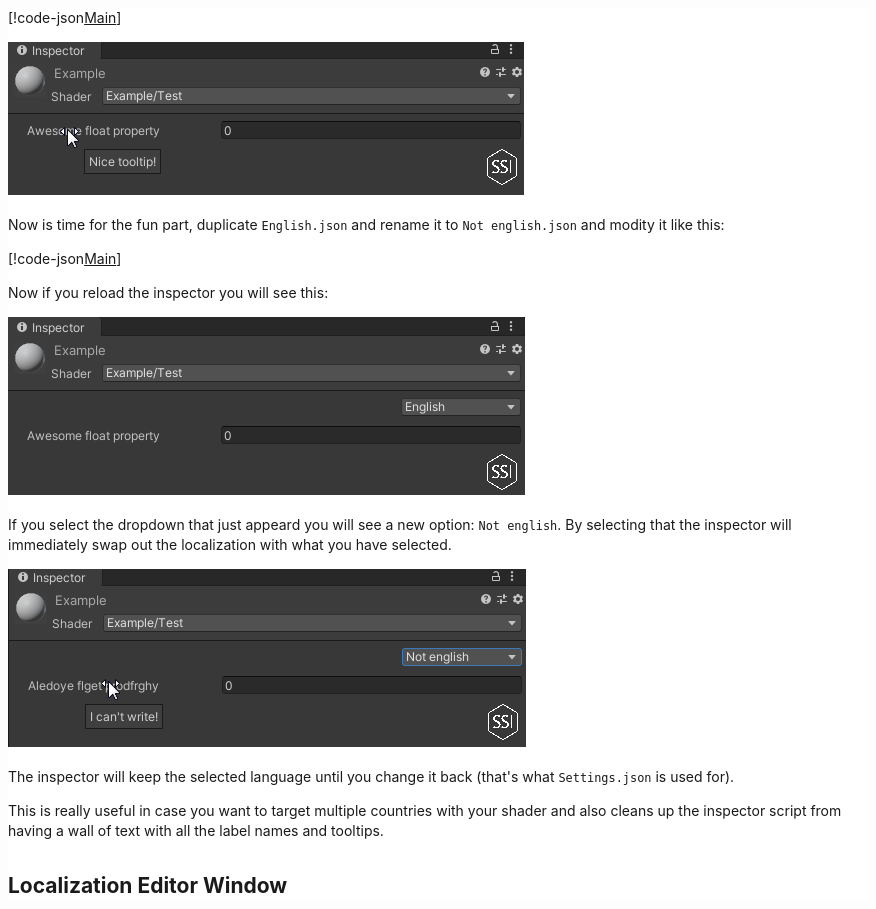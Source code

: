 [!code-json[Main](Code/GettingStarted.json.txt?range=16-24)]

![inspector](/images/docs/idev/GettingStarted/3-0.3.png)

Now is time for the fun part, duplicate `English.json` and rename it to `Not english.json` and modity it like this:

[!code-json[Main](Code/GettingStarted.json.txt?range=26-34)]

Now if you reload the inspector you will see this:

![inspector](/images/docs/idev/GettingStarted/4-0.3.png)

If you select the dropdown that just appeard you will see a new option: `Not english`.
By selecting that the inspector will immediately swap out the localization with what you have selected.

![inspector](/images/docs/idev/GettingStarted/5-0.3.png)

The inspector will keep the selected language until you change it back (that's what `Settings.json` is used for).

This is really useful in case you want to target multiple countries with your shader and also cleans up the inspector script from having a wall of text with all the label names and tooltips.

## Localization Editor Window
